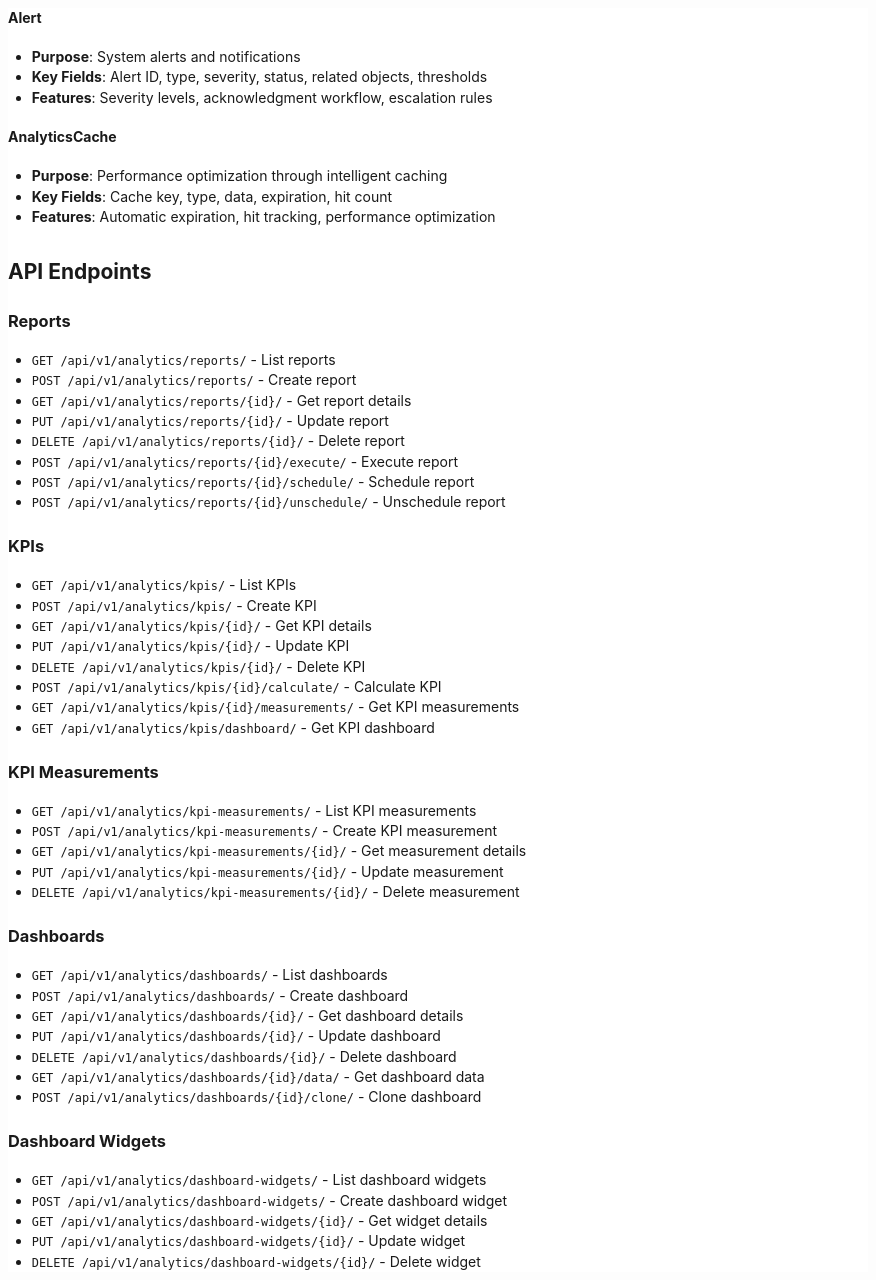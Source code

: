 #### Alert
- **Purpose**: System alerts and notifications
- **Key Fields**: Alert ID, type, severity, status, related objects, thresholds
- **Features**: Severity levels, acknowledgment workflow, escalation rules

#### AnalyticsCache
- **Purpose**: Performance optimization through intelligent caching
- **Key Fields**: Cache key, type, data, expiration, hit count
- **Features**: Automatic expiration, hit tracking, performance optimization

## API Endpoints

### Reports
- `GET /api/v1/analytics/reports/` - List reports
- `POST /api/v1/analytics/reports/` - Create report
- `GET /api/v1/analytics/reports/{id}/` - Get report details
- `PUT /api/v1/analytics/reports/{id}/` - Update report
- `DELETE /api/v1/analytics/reports/{id}/` - Delete report
- `POST /api/v1/analytics/reports/{id}/execute/` - Execute report
- `POST /api/v1/analytics/reports/{id}/schedule/` - Schedule report
- `POST /api/v1/analytics/reports/{id}/unschedule/` - Unschedule report

### KPIs
- `GET /api/v1/analytics/kpis/` - List KPIs
- `POST /api/v1/analytics/kpis/` - Create KPI
- `GET /api/v1/analytics/kpis/{id}/` - Get KPI details
- `PUT /api/v1/analytics/kpis/{id}/` - Update KPI
- `DELETE /api/v1/analytics/kpis/{id}/` - Delete KPI
- `POST /api/v1/analytics/kpis/{id}/calculate/` - Calculate KPI
- `GET /api/v1/analytics/kpis/{id}/measurements/` - Get KPI measurements
- `GET /api/v1/analytics/kpis/dashboard/` - Get KPI dashboard

### KPI Measurements
- `GET /api/v1/analytics/kpi-measurements/` - List KPI measurements
- `POST /api/v1/analytics/kpi-measurements/` - Create KPI measurement
- `GET /api/v1/analytics/kpi-measurements/{id}/` - Get measurement details
- `PUT /api/v1/analytics/kpi-measurements/{id}/` - Update measurement
- `DELETE /api/v1/analytics/kpi-measurements/{id}/` - Delete measurement

### Dashboards
- `GET /api/v1/analytics/dashboards/` - List dashboards
- `POST /api/v1/analytics/dashboards/` - Create dashboard
- `GET /api/v1/analytics/dashboards/{id}/` - Get dashboard details
- `PUT /api/v1/analytics/dashboards/{id}/` - Update dashboard
- `DELETE /api/v1/analytics/dashboards/{id}/` - Delete dashboard
- `GET /api/v1/analytics/dashboards/{id}/data/` - Get dashboard data
- `POST /api/v1/analytics/dashboards/{id}/clone/` - Clone dashboard

### Dashboard Widgets
- `GET /api/v1/analytics/dashboard-widgets/` - List dashboard widgets
- `POST /api/v1/analytics/dashboard-widgets/` - Create dashboard widget
- `GET /api/v1/analytics/dashboard-widgets/{id}/` - Get widget details
- `PUT /api/v1/analytics/dashboard-widgets/{id}/` - Update widget
- `DELETE /api/v1/analytics/dashboard-widgets/{id}/` - Delete widget
